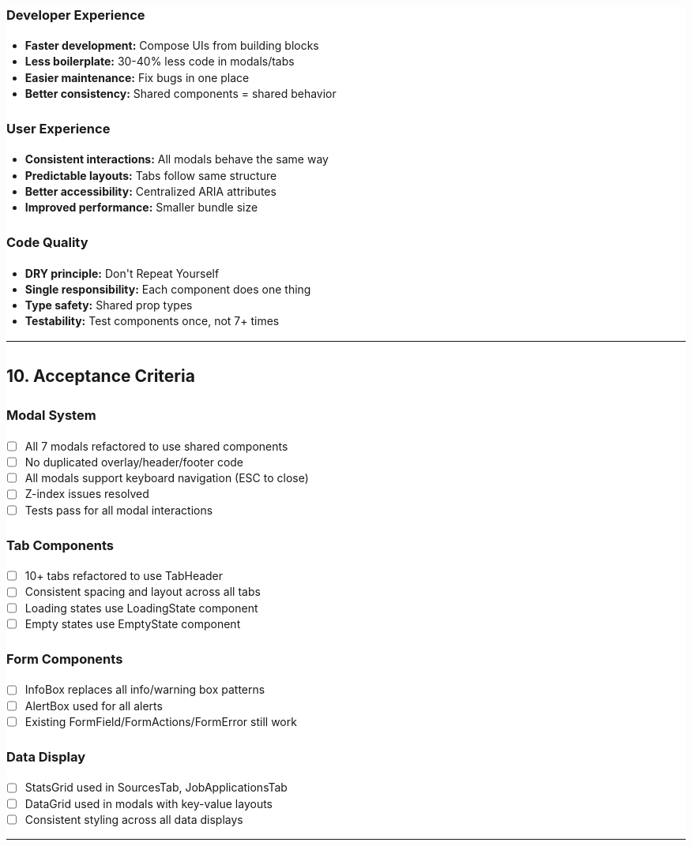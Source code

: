 ### Developer Experience

- **Faster development:** Compose UIs from building blocks
- **Less boilerplate:** 30-40% less code in modals/tabs
- **Easier maintenance:** Fix bugs in one place
- **Better consistency:** Shared components = shared behavior

### User Experience

- **Consistent interactions:** All modals behave the same way
- **Predictable layouts:** Tabs follow same structure
- **Better accessibility:** Centralized ARIA attributes
- **Improved performance:** Smaller bundle size

### Code Quality

- **DRY principle:** Don't Repeat Yourself
- **Single responsibility:** Each component does one thing
- **Type safety:** Shared prop types
- **Testability:** Test components once, not 7+ times

---

## 10. Acceptance Criteria

### Modal System

- [ ] All 7 modals refactored to use shared components
- [ ] No duplicated overlay/header/footer code
- [ ] All modals support keyboard navigation (ESC to close)
- [ ] Z-index issues resolved
- [ ] Tests pass for all modal interactions

### Tab Components

- [ ] 10+ tabs refactored to use TabHeader
- [ ] Consistent spacing and layout across all tabs
- [ ] Loading states use LoadingState component
- [ ] Empty states use EmptyState component

### Form Components

- [ ] InfoBox replaces all info/warning box patterns
- [ ] AlertBox used for all alerts
- [ ] Existing FormField/FormActions/FormError still work

### Data Display

- [ ] StatsGrid used in SourcesTab, JobApplicationsTab
- [ ] DataGrid used in modals with key-value layouts
- [ ] Consistent styling across all data displays

---